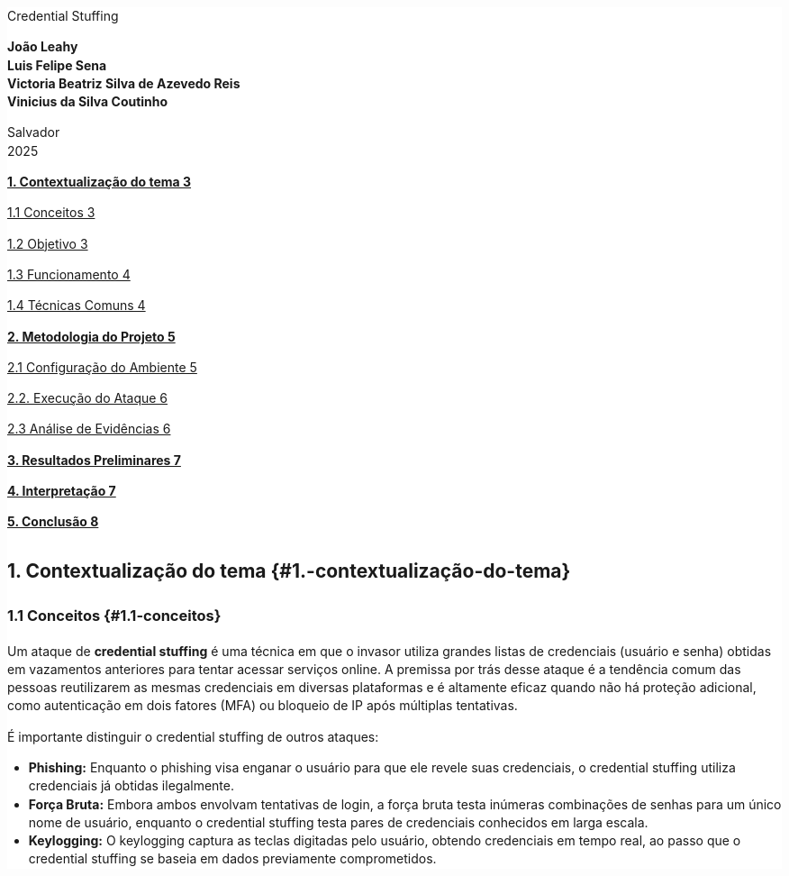 

Credential Stuffing

**João Leahy**  
**Luis Felipe Sena**  
**Victoria Beatriz Silva de Azevedo Reis**  
**Vinicius da Silva Coutinho**

Salvador  
2025

**[1\. Contextualização do tema	3](#1.-contextualização-do-tema)**

[1.1 Conceitos	3](#1.1-conceitos)

[1.2 Objetivo	3](#1.2-objetivo)

[1.3 Funcionamento	4](#1.3-funcionamento)

[1.4 Técnicas Comuns	4](#1.4-técnicas-comuns)

[**2\. Metodologia do Projeto	5**](#2.-metodologia-do-projeto)

[2.1 Configuração do Ambiente	5](#2.1-configuração-do-ambiente)

[2.2. Execução do Ataque	6](#2.2.-execução-do-ataque)

[2.3 Análise de Evidências	6](#2.3-análise-de-evidências)

[**3\. Resultados Preliminares	7**](#3.-resultados-preliminares)

[**4\. Interpretação	7**](#4.-interpretação)

[**5\. Conclusão	8**](#5.-conclusão)

## 

## 

## **1\. Contextualização do tema**  {#1.-contextualização-do-tema}

### **1.1 Conceitos** {#1.1-conceitos}

Um ataque de **credential stuffing** é uma técnica em que o invasor utiliza grandes listas de credenciais (usuário e senha) obtidas em vazamentos anteriores para tentar acessar serviços online. A premissa por trás desse ataque é a tendência comum das pessoas reutilizarem as mesmas credenciais em diversas plataformas e é altamente eficaz quando não há proteção adicional, como autenticação em dois fatores (MFA) ou bloqueio de IP após múltiplas tentativas.

É importante distinguir o credential stuffing de outros ataques:

* **Phishing:** Enquanto o phishing visa enganar o usuário para que ele revele suas credenciais, o credential stuffing utiliza credenciais já obtidas ilegalmente.  
* **Força Bruta:** Embora ambos envolvam tentativas de login, a força bruta testa inúmeras combinações de senhas para um único nome de usuário, enquanto o credential stuffing testa pares de credenciais conhecidos em larga escala.  
* **Keylogging:** O keylogging captura as teclas digitadas pelo usuário, obtendo credenciais em tempo real, ao passo que o credential stuffing se baseia em dados previamente comprometidos.
